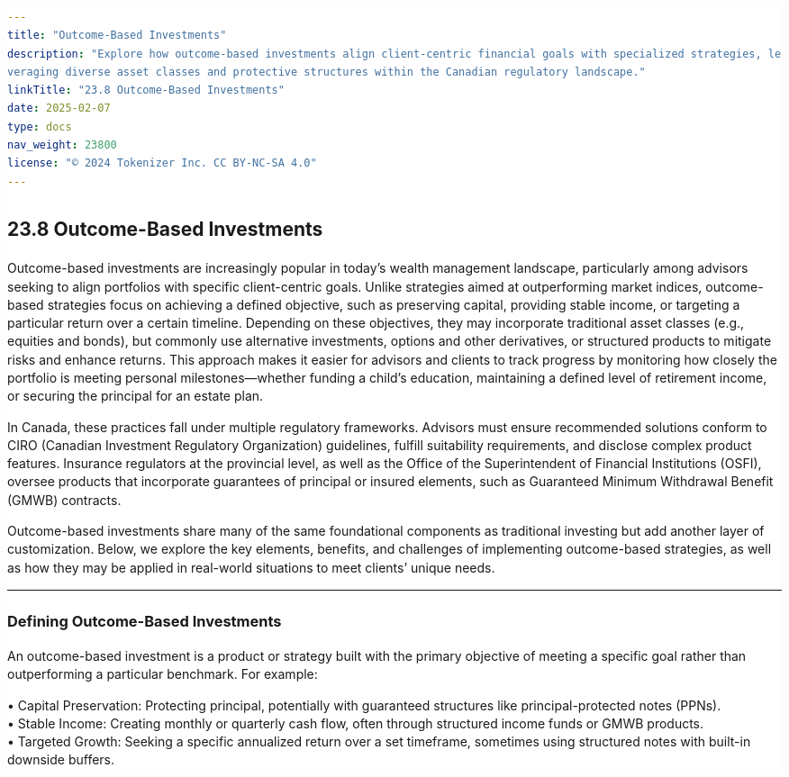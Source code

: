 ```yaml
---
title: "Outcome-Based Investments"
description: "Explore how outcome-based investments align client-centric financial goals with specialized strategies, leveraging diverse asset classes and protective structures within the Canadian regulatory landscape."
linkTitle: "23.8 Outcome-Based Investments"
date: 2025-02-07
type: docs
nav_weight: 23800
license: "© 2024 Tokenizer Inc. CC BY-NC-SA 4.0"
---
```


## 23.8 Outcome-Based Investments

Outcome-based investments are increasingly popular in today’s wealth management landscape, particularly among advisors seeking to align portfolios with specific client-centric goals. Unlike strategies aimed at outperforming market indices, outcome-based strategies focus on achieving a defined objective, such as preserving capital, providing stable income, or targeting a particular return over a certain timeline. Depending on these objectives, they may incorporate traditional asset classes (e.g., equities and bonds), but commonly use alternative investments, options and other derivatives, or structured products to mitigate risks and enhance returns. This approach makes it easier for advisors and clients to track progress by monitoring how closely the portfolio is meeting personal milestones—whether funding a child’s education, maintaining a defined level of retirement income, or securing the principal for an estate plan.

In Canada, these practices fall under multiple regulatory frameworks. Advisors must ensure recommended solutions conform to CIRO (Canadian Investment Regulatory Organization) guidelines, fulfill suitability requirements, and disclose complex product features. Insurance regulators at the provincial level, as well as the Office of the Superintendent of Financial Institutions (OSFI), oversee products that incorporate guarantees of principal or insured elements, such as Guaranteed Minimum Withdrawal Benefit (GMWB) contracts.

Outcome-based investments share many of the same foundational components as traditional investing but add another layer of customization. Below, we explore the key elements, benefits, and challenges of implementing outcome-based strategies, as well as how they may be applied in real-world situations to meet clients’ unique needs.

---

### Defining Outcome-Based Investments

An outcome-based investment is a product or strategy built with the primary objective of meeting a specific goal rather than outperforming a particular benchmark. For example:

• Capital Preservation: Protecting principal, potentially with guaranteed structures like principal-protected notes (PPNs).  
• Stable Income: Creating monthly or quarterly cash flow, often through structured income funds or GMWB products.  
• Targeted Growth: Seeking a specific annualized return over a set timeframe, sometimes using structured notes with built-in downside buffers.  
